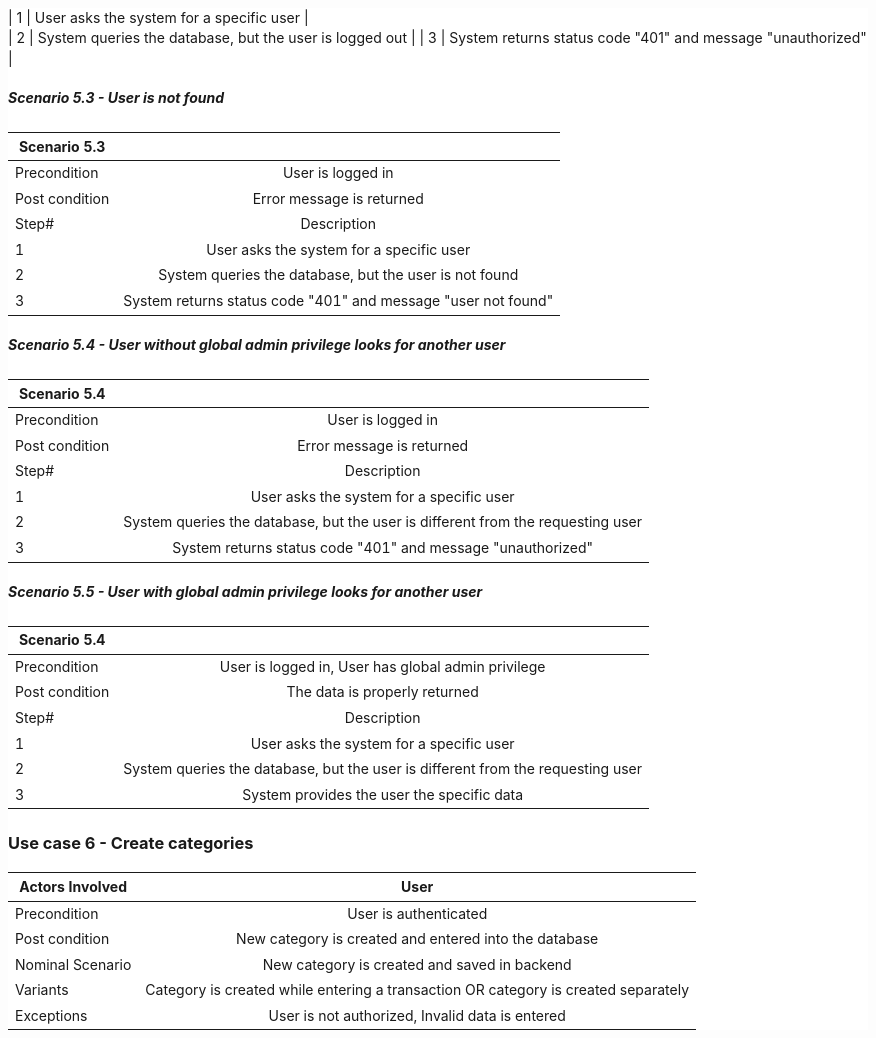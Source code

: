 |  1     | User asks the system for a specific user |  
|  2     | System queries the database, but the user is logged out |
|  3     | System returns status code "401" and message "unauthorized" |

##### Scenario 5.3 - User is not found
| Scenario 5.3 | |
| ------------- |:-------------:| 
|  Precondition     | User is logged in  |
|  Post condition     | Error message is returned  |
| Step#        | Description  |
|  1     | User asks the system for a specific user |  
|  2     | System queries the database, but the user is not found |
|  3     | System returns status code "401" and message "user not found" |

##### Scenario 5.4 - User without global admin privilege looks for another user
| Scenario 5.4 | |
| ------------- |:-------------:| 
|  Precondition     | User is logged in  |
|  Post condition     | Error message is returned  |
| Step#        | Description  |
|  1     | User asks the system for a specific user |  
|  2     | System queries the database, but the user is different from the requesting user |
|  3     | System returns status code "401" and message "unauthorized" |

##### Scenario 5.5 - User with global admin privilege looks for another user
| Scenario 5.4 | |
| ------------- |:-------------:| 
|  Precondition     | User is logged in, User has global admin privilege |
|  Post condition     | The data is properly returned  |
| Step#        | Description  |
|  1     | User asks the system for a specific user |  
|  2     | System queries the database, but the user is different from the requesting user |
|  3     | System provides the user the specific data  |

### Use case 6 - Create categories
| Actors Involved        | User |
| ------------- |:-------------:| 
|  Precondition     | User is authenticated |
|  Post condition     | New category is created and entered into the database  |
|  Nominal Scenario     | New category is created and saved in backend |
|  Variants     | Category is created while entering a transaction OR category is created separately |
|  Exceptions     | User is not authorized, Invalid data is entered |
